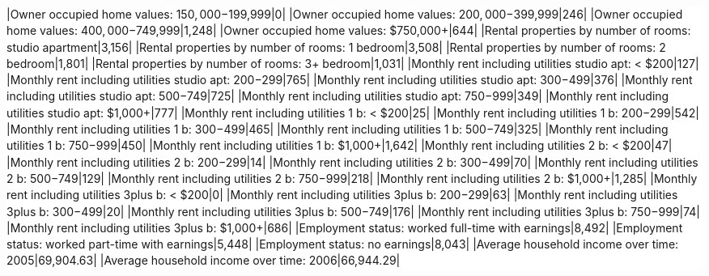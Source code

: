 |Owner occupied home values: $150,000-$199,999|0|
|Owner occupied home values: $200,000-$399,999|246|
|Owner occupied home values: $400,000-$749,999|1,248|
|Owner occupied home values: $750,000+|644|
|Rental properties by number of rooms: studio apartment|3,156|
|Rental properties by number of rooms: 1 bedroom|3,508|
|Rental properties by number of rooms: 2 bedroom|1,801|
|Rental properties by number of rooms: 3+ bedroom|1,031|
|Monthly rent including utilities studio apt: < $200|127|
|Monthly rent including utilities studio apt: $200-$299|765|
|Monthly rent including utilities studio apt: $300-$499|376|
|Monthly rent including utilities studio apt: $500-$749|725|
|Monthly rent including utilities studio apt: $750-$999|349|
|Monthly rent including utilities studio apt: $1,000+|777|
|Monthly rent including utilities 1 b: < $200|25|
|Monthly rent including utilities 1 b: $200-$299|542|
|Monthly rent including utilities 1 b: $300-$499|465|
|Monthly rent including utilities 1 b: $500-$749|325|
|Monthly rent including utilities 1 b: $750-$999|450|
|Monthly rent including utilities 1 b: $1,000+|1,642|
|Monthly rent including utilities 2 b: < $200|47|
|Monthly rent including utilities 2 b: $200-$299|14|
|Monthly rent including utilities 2 b: $300-$499|70|
|Monthly rent including utilities 2 b: $500-$749|129|
|Monthly rent including utilities 2 b: $750-$999|218|
|Monthly rent including utilities 2 b: $1,000+|1,285|
|Monthly rent including utilities 3plus b: < $200|0|
|Monthly rent including utilities 3plus b: $200-$299|63|
|Monthly rent including utilities 3plus b: $300-$499|20|
|Monthly rent including utilities 3plus b: $500-$749|176|
|Monthly rent including utilities 3plus b: $750-$999|74|
|Monthly rent including utilities 3plus b: $1,000+|686|
|Employment status: worked full-time with earnings|8,492|
|Employment status: worked part-time with earnings|5,448|
|Employment status: no earnings|8,043|
|Average household income over time: 2005|69,904.63|
|Average household income over time: 2006|66,944.29|